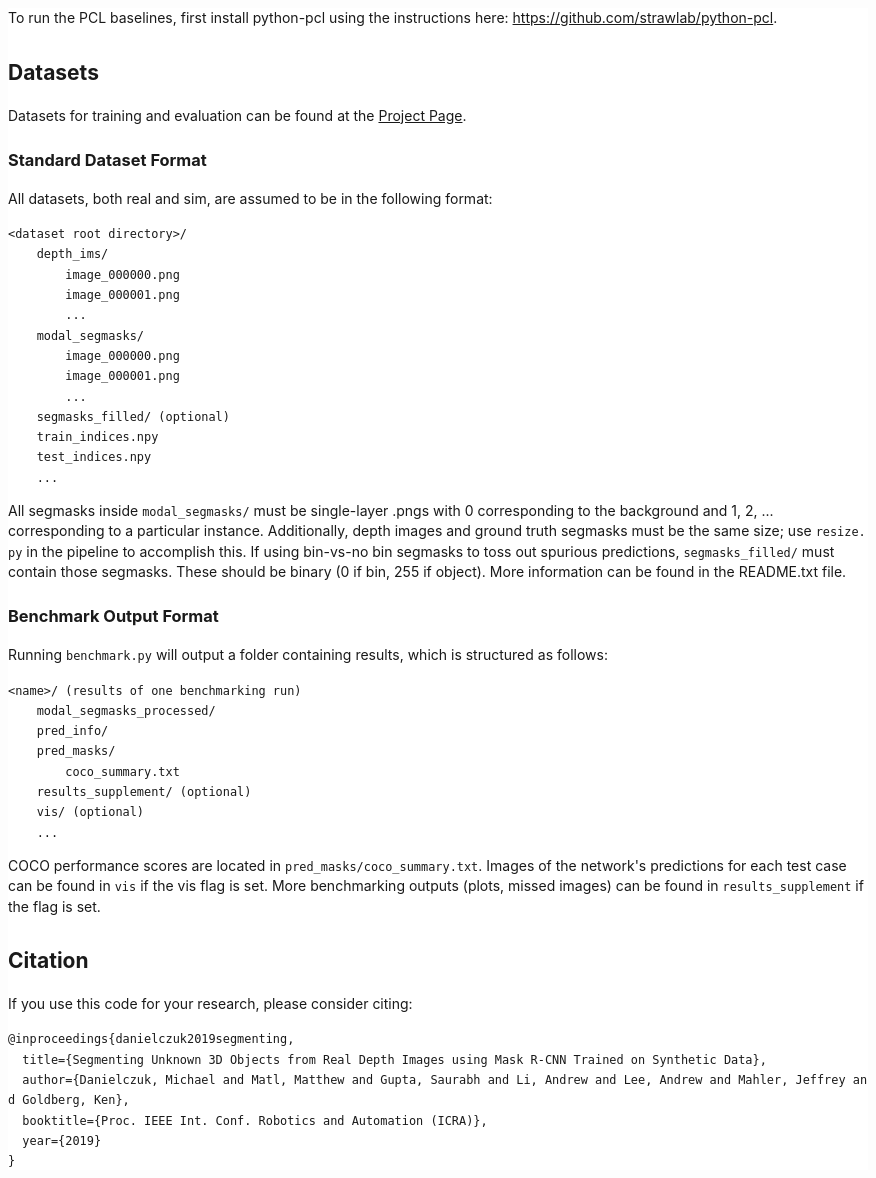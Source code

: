 To run the PCL baselines, first install python-pcl using the instructions here: https://github.com/strawlab/python-pcl.

## Datasets
Datasets for training and evaluation can be found at the [Project Page](https://sites.google.com/view/wisdom-dataset/home).

### Standard Dataset Format
All datasets, both real and sim, are assumed to be in the following format:
```
<dataset root directory>/
    depth_ims/
        image_000000.png
        image_000001.png
        ...
    modal_segmasks/
        image_000000.png
        image_000001.png
        ...
    segmasks_filled/ (optional)
    train_indices.npy
    test_indices.npy
    ...
```
All segmasks inside `modal_segmasks/` must be single-layer .pngs with 0 corresponding to the background and 1, 2, ... corresponding to a particular instance. Additionally, depth images and ground truth segmasks must be the same size; use `resize.py` in the pipeline to accomplish this. If using bin-vs-no bin segmasks to toss out spurious predictions, `segmasks_filled/` must contain those segmasks.
These should be binary (0 if bin, 255 if object). More information can be found in the README.txt file.

### Benchmark Output Format
Running `benchmark.py` will output a folder containing results, which is structured as follows:

```
<name>/ (results of one benchmarking run)
    modal_segmasks_processed/
    pred_info/
    pred_masks/
        coco_summary.txt
    results_supplement/ (optional)
    vis/ (optional)
    ...
```

COCO performance scores are located in `pred_masks/coco_summary.txt`.
Images of the network's predictions for each test case can be found in `vis` if the vis flag is set.
More benchmarking outputs (plots, missed images) can be found in `results_supplement` if the flag is set.

## Citation
If you use this code for your research, please consider citing:
```
@inproceedings{danielczuk2019segmenting,
  title={Segmenting Unknown 3D Objects from Real Depth Images using Mask R-CNN Trained on Synthetic Data},
  author={Danielczuk, Michael and Matl, Matthew and Gupta, Saurabh and Li, Andrew and Lee, Andrew and Mahler, Jeffrey and Goldberg, Ken},
  booktitle={Proc. IEEE Int. Conf. Robotics and Automation (ICRA)},
  year={2019}
}
```
